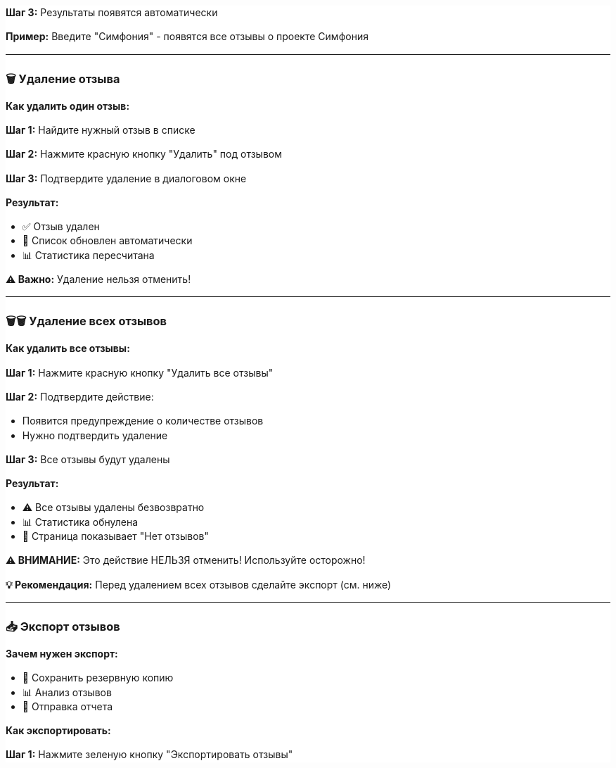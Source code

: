**Шаг 3:** Результаты появятся автоматически

**Пример:** Введите "Симфония" - появятся все отзывы о проекте Симфония

---

### 🗑️ Удаление отзыва

**Как удалить один отзыв:**

**Шаг 1:** Найдите нужный отзыв в списке

**Шаг 2:** Нажмите красную кнопку "Удалить" под отзывом

**Шаг 3:** Подтвердите удаление в диалоговом окне

**Результат:**
- ✅ Отзыв удален
- 🔄 Список обновлен автоматически
- 📊 Статистика пересчитана

**⚠️ Важно:** Удаление нельзя отменить!

---

### 🗑️🗑️ Удаление всех отзывов

**Как удалить все отзывы:**

**Шаг 1:** Нажмите красную кнопку "Удалить все отзывы"

**Шаг 2:** Подтвердите действие:
- Появится предупреждение о количестве отзывов
- Нужно подтвердить удаление

**Шаг 3:** Все отзывы будут удалены

**Результат:**
- ⚠️ Все отзывы удалены безвозвратно
- 📊 Статистика обнулена
- 📄 Страница показывает "Нет отзывов"

**⚠️ ВНИМАНИЕ:** Это действие НЕЛЬЗЯ отменить! Используйте осторожно!

**💡 Рекомендация:** Перед удалением всех отзывов сделайте экспорт (см. ниже)

---

### 📥 Экспорт отзывов

**Зачем нужен экспорт:**
- 💾 Сохранить резервную копию
- 📊 Анализ отзывов
- 📧 Отправка отчета

**Как экспортировать:**

**Шаг 1:** Нажмите зеленую кнопку "Экспортировать отзывы"
